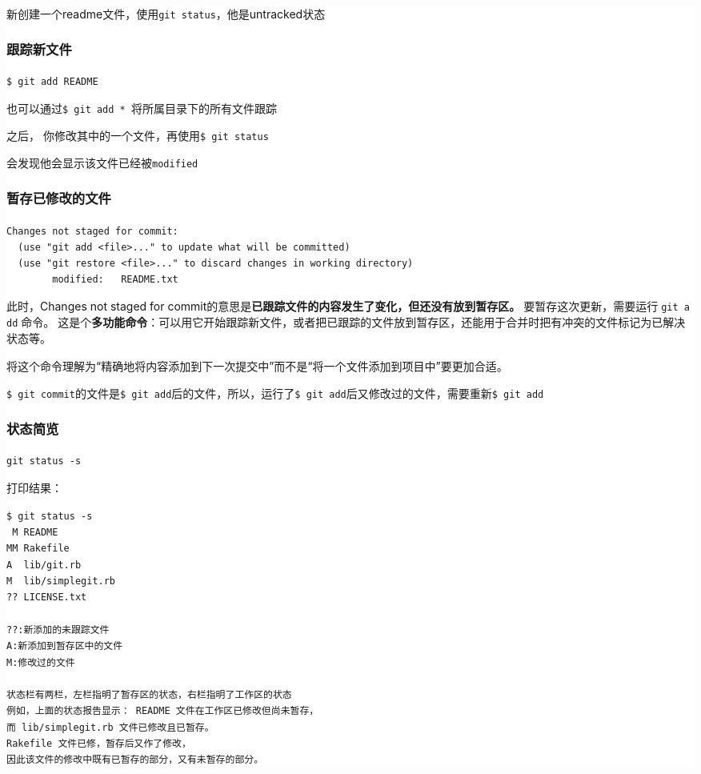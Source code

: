 新创建一个readme文件，使用`git status`，他是untracked状态

### 跟踪新文件 

```
$ git add README
```

也可以通过`$ git add * `将所属目录下的所有文件跟踪

之后， 你修改其中的一个文件，再使用`$ git status`

会发现他会显示该文件已经被`modified`

### 暂存已修改的文件

```
Changes not staged for commit:
  (use "git add <file>..." to update what will be committed)
  (use "git restore <file>..." to discard changes in working directory)
        modified:   README.txt
```

此时，Changes not staged for commit的意思是**已跟踪文件的内容发生了变化，但还没有放到暂存区。** 要暂存这次更新，需要运行 `git add` 命令。 这是个**多功能命令**：可以用它开始跟踪新文件，或者把已跟踪的文件放到暂存区，还能用于合并时把有冲突的文件标记为已解决状态等。



将这个命令理解为“精确地将内容添加到下一次提交中”而不是“将一个文件添加到项目中”要更加合适。



`$ git commit`的文件是`$ git add`后的文件，所以，运行了`$ git add`后又修改过的文件，需要重新`$ git add`



### 状态简览

```
git status -s
```

打印结果：

```
$ git status -s
 M README
MM Rakefile
A  lib/git.rb
M  lib/simplegit.rb
?? LICENSE.txt  

??:新添加的未跟踪文件
A:新添加到暂存区中的文件
M:修改过的文件

状态栏有两栏，左栏指明了暂存区的状态，右栏指明了工作区的状态
例如，上面的状态报告显示： README 文件在工作区已修改但尚未暂存，
而 lib/simplegit.rb 文件已修改且已暂存。 
Rakefile 文件已修，暂存后又作了修改，
因此该文件的修改中既有已暂存的部分，又有未暂存的部分。
```
